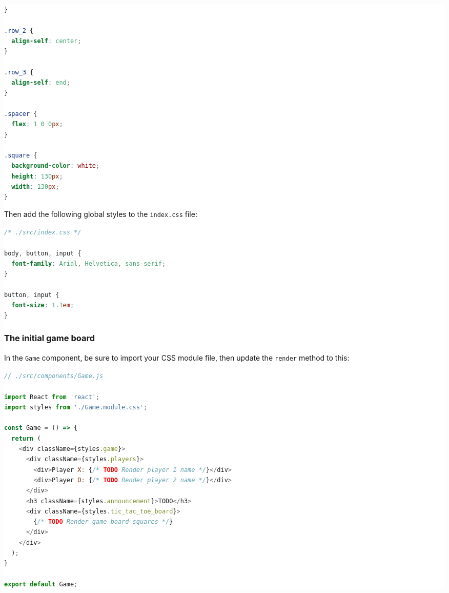 ```css
}

.row_2 {
  align-self: center;
}

.row_3 {
  align-self: end;
}

.spacer {
  flex: 1 0 0px;
}

.square {
  background-color: white;
  height: 130px;
  width: 130px;
}
```

Then add the following global styles to the `index.css` file:

```css
/* ./src/index.css */

body, button, input {
  font-family: Arial, Helvetica, sans-serif;
}

button, input {
  font-size: 1.1em;
}
```

### The initial game board

In the `Game` component, be sure to import your CSS module file, then update the
`render` method to this:

```js
// ./src/components/Game.js

import React from 'react';
import styles from './Game.module.css';

const Game = () => {
  return (
    <div className={styles.game}>
      <div className={styles.players}>
        <div>Player X: {/* TODO Render player 1 name */}</div>
        <div>Player O: {/* TODO Render player 2 name */}</div>
      </div>
      <h3 className={styles.announcement}>TODO</h3>
      <div className={styles.tic_tac_toe_board}>
        {/* TODO Render game board squares */}
      </div>
    </div>
  );
}

export default Game;
```
